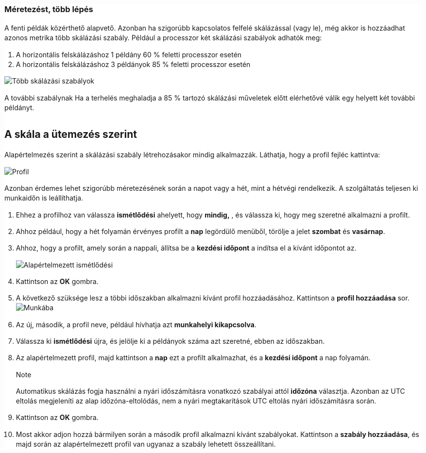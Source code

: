 ### <a name="scaling-with-multiple-steps"></a>Méretezést, több lépés
A fenti példák közérthető alapvető. Azonban ha szigorúbb kapcsolatos felfelé skálázással (vagy le), még akkor is hozzáadhat azonos metrika több skálázási szabály. Például a processzor két skálázási szabályok adhatók meg:

1. A horizontális felskálázáshoz 1 példány 60 % feletti processzor esetén
2. A horizontális felskálázáshoz 3 példányok 85 % feletti processzor esetén

![Több skálázási szabályok](./media/insights-how-to-scale/Insights_MultipleScaleRules.png)

A további szabálynak Ha a terhelés meghaladja a 85 % tartozó skálázási műveletek előtt elérhetővé válik egy helyett két további példányt.

## <a name="scale-based-on-a-schedule"></a>A skála a ütemezés szerint
Alapértelmezés szerint a skálázási szabály létrehozásakor mindig alkalmazzák. Láthatja, hogy a profil fejléc kattintva:

![Profil](./media/insights-how-to-scale/Insights_Profile.png)

Azonban érdemes lehet szigorúbb méretezésének során a napot vagy a hét, mint a hétvégi rendelkezik. A szolgáltatás teljesen ki munkaidőn is leállíthatja.

1. Ehhez a profilhoz van válassza **ismétlődési** ahelyett, hogy **mindig,** , és válassza ki, hogy meg szeretné alkalmazni a profilt.
2. Ahhoz például, hogy a hét folyamán érvényes profilt a **nap** legördülő menüből, törölje a jelet **szombat** és **vasárnap**.
3. Ahhoz, hogy a profilt, amely során a nappali, állítsa be a **kezdési időpont** a indítsa el a kívánt időpontot az.
   
    ![Alapértelmezett ismétlődési](./media/insights-how-to-scale/Insights_ProfileRecurrence.png)
4. Kattintson az **OK** gombra.
5. A következő szüksége lesz a többi időszakban alkalmazni kívánt profil hozzáadásához. Kattintson a **profil hozzáadása** sor.
    ![Munkába](./media/insights-how-to-scale/Insights_ProfileOffWork.png)
6. Az új, második, a profil neve, például hívhatja azt **munkahelyi kikapcsolva**.
7. Válassza ki **ismétlődési** újra, és jelölje ki a példányok száma azt szeretné, ebben az időszakban.
8. Az alapértelmezett profil, majd kattintson a **nap** ezt a profilt alkalmazhat, és a **kezdési időpont** a nap folyamán.
   
   > [!NOTE]
   > Automatikus skálázás fogja használni a nyári időszámításra vonatkozó szabályai attól **időzóna** választja. Azonban az UTC eltolás megjeleníti az alap időzóna-eltolódás, nem a nyári megtakarítások UTC eltolás nyári időszámításra során.
   > 
   > 
9. Kattintson az **OK** gombra.
10. Most akkor adjon hozzá bármilyen során a második profil alkalmazni kívánt szabályokat. Kattintson a **szabály hozzáadása**, és majd során az alapértelmezett profil van ugyanaz a szabály lehetett összeállítani.
    